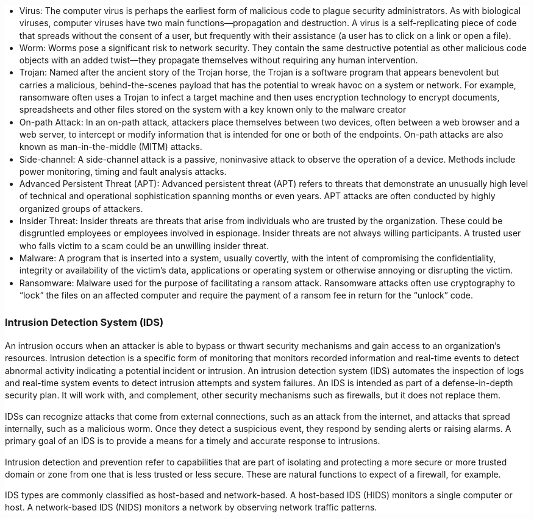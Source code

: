- Virus: The computer virus is perhaps the earliest form of malicious code to plague security administrators. As with biological viruses, computer viruses have two main functions—propagation and destruction. A virus is a self-replicating piece of code that spreads without the consent of a user, but frequently with their assistance (a user has to click on a link or open a file).
- Worm: Worms pose a significant risk to network security. They contain the same destructive potential as other malicious code objects with an added twist—they propagate themselves without requiring any human intervention.
- Trojan: Named after the ancient story of the Trojan horse, the Trojan is a software program that appears benevolent but carries a malicious, behind-the-scenes payload that has the potential to wreak havoc on a system or network. For example, ransomware often uses a Trojan to infect a target machine and then uses encryption technology to encrypt documents, spreadsheets and other files stored on the system with a key known only to the malware creator
- On-path Attack: In an on-path attack, attackers place themselves between two devices, often between a web browser and a web server, to intercept or modify information that is intended for one or both of the endpoints. On-path attacks are also known as man-in-the-middle (MITM) attacks.
- Side-channel: A side-channel attack is a passive, noninvasive attack to observe the operation of a device. Methods include power monitoring, timing and fault analysis attacks.
- Advanced Persistent Threat (APT): Advanced persistent threat (APT) refers to threats that demonstrate an unusually high level of technical and operational sophistication spanning months or even years. APT attacks are often conducted by highly organized groups of attackers.
- Insider Threat: Insider threats are threats that arise from individuals who are trusted by the organization. These could be disgruntled employees or employees involved in espionage. Insider threats are not always willing participants. A trusted user who falls victim to a scam could be an unwilling insider threat.
- Malware: A program that is inserted into a system, usually covertly, with the intent of compromising the confidentiality, integrity or availability of the victim’s data, applications or operating system or otherwise annoying or disrupting the victim.
- Ransomware: Malware used for the purpose of facilitating a ransom attack. Ransomware attacks often use cryptography to “lock” the files on an affected computer and require the payment of a ransom fee in return for the “unlock” code.

### Intrusion Detection System (IDS)
An intrusion occurs when an attacker is able to bypass or thwart security mechanisms and gain access to an organization’s resources. Intrusion detection is a specific form of monitoring that monitors recorded information and real-time events to detect abnormal activity indicating a potential incident or intrusion. An intrusion detection system (IDS) automates the inspection of logs and real-time system events to detect intrusion attempts and system failures. An IDS is intended as part of a defense-in-depth security plan. It will work with, and complement, other security mechanisms such as firewalls, but it does not replace them. 

IDSs can recognize attacks that come from external connections, such as an attack from the internet, and attacks that spread internally, such as a malicious worm. Once they detect a suspicious event, they respond by sending alerts or raising alarms. A primary goal of an IDS is to provide a means for a timely and accurate response to intrusions. 

Intrusion detection and prevention refer to capabilities that are part of isolating and protecting a more secure or more trusted domain or zone from one that is less trusted or less secure. These are natural functions to expect of a firewall, for example.  

IDS types are commonly classified as host-based and network-based. A host-based IDS (HIDS) monitors a single computer or host. A network-based IDS (NIDS) monitors a network by observing network traffic patterns. 
